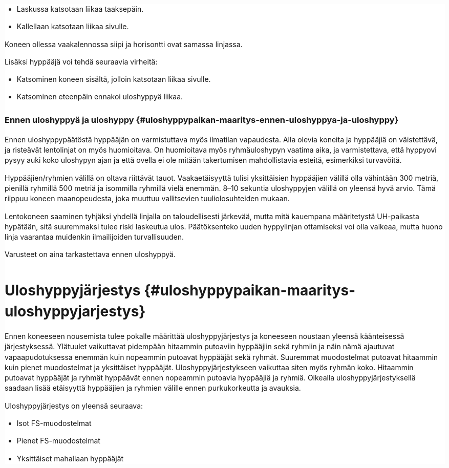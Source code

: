 -   Laskussa katsotaan liikaa taaksepäin.

-   Kallellaan katsotaan liikaa sivulle.

Koneen ollessa vaakalennossa siipi ja horisontti ovat samassa linjassa.

Lisäksi hyppääjä voi tehdä seuraavia virheitä:

-   Katsominen koneen sisältä, jolloin katsotaan liikaa sivulle.

-   Katsominen eteenpäin ennakoi uloshyppyä liikaa.

### Ennen uloshyppyä ja uloshyppy {#uloshyppypaikan-maaritys-ennen-uloshyppya-ja-uloshyppy}

Ennen uloshyppypäätöstä hyppääjän on varmistuttava myös ilmatilan
vapaudesta. Alla olevia koneita ja hyppääjiä on väistettävä, ja
risteävät lentolinjat on myös huomioitava. On huomioitava myös
ryhmäuloshypyn vaatima aika, ja varmistettava, että hyppyovi pysyy auki
koko uloshypyn ajan ja että ovella ei ole mitään takertumisen
mahdollistavia esteitä, esimerkiksi turvavöitä.

Hyppääjien/ryhmien välillä on oltava riittävät tauot. Vaakaetäisyyttä
tulisi yksittäisien hyppääjien välillä olla vähintään 300 metriä,
pienillä ryhmillä 500 metriä ja isommilla ryhmillä vielä enemmän. 8–10
sekuntia uloshyppyjen välillä on yleensä hyvä arvio. Tämä riippuu koneen
maanopeudesta, joka muuttuu vallitsevien tuuliolosuhteiden mukaan.

Lentokoneen saaminen tyhjäksi yhdellä linjalla on taloudellisesti
järkevää, mutta mitä kauempana määritetystä UH-paikasta hypätään, sitä
suuremmaksi tulee riski laskeutua ulos. Päätöksenteko uuden hyppylinjan
ottamiseksi voi olla vaikeaa, mutta huono linja vaarantaa muidenkin
ilmailijoiden turvallisuuden.

Varusteet on aina tarkastettava ennen uloshyppyä.

 Uloshyppyjärjestys  {#uloshyppypaikan-maaritys-uloshyppyjarjestys}
====================

Ennen koneeseen nousemista tulee pokalle määrittää uloshyppyjärjestys ja
koneeseen noustaan yleensä käänteisessä järjestyksessä. Ylätuulet
vaikuttavat pidempään hitaammin putoaviin hyppääjiin sekä ryhmiin ja
näin nämä ajautuvat vapaapudotuksessa enemmän kuin nopeammin putoavat
hyppääjät sekä ryhmät. Suuremmat muodostelmat putoavat hitaammin kuin
pienet muodostelmat ja yksittäiset hyppääjät. Uloshyppyjärjestykseen
vaikuttaa siten myös ryhmän koko. Hitaammin putoavat hyppääjät ja ryhmät
hyppäävät ennen nopeammin putoavia hyppääjiä ja ryhmiä. Oikealla
uloshyppyjärjestyksellä saadaan lisää etäisyyttä hyppääjien ja ryhmien
välille ennen purkukorkeutta ja avauksia.

Uloshyppyjärjestys on yleensä seuraava:

-   Isot FS-muodostelmat

-   Pienet FS-muodostelmat

-   Yksittäiset mahallaan hyppääjät
